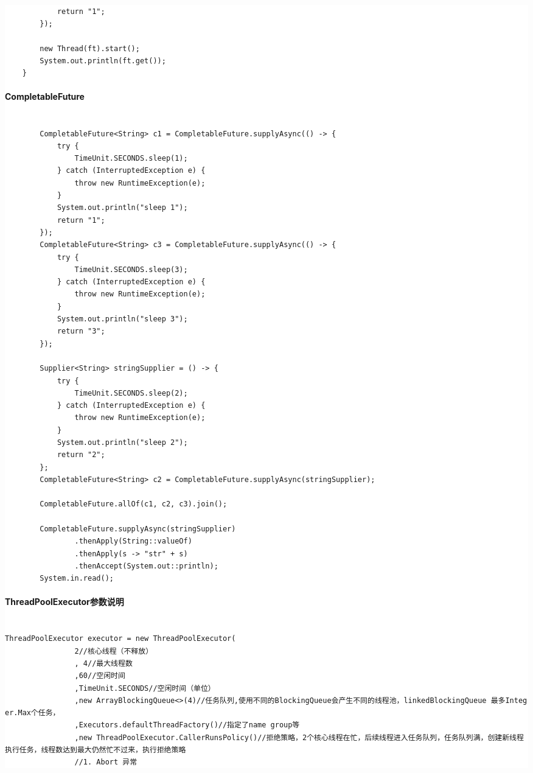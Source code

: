 ```
            return "1";
        });

        new Thread(ft).start();
        System.out.println(ft.get());
    }
```

#### CompletableFuture
```

        CompletableFuture<String> c1 = CompletableFuture.supplyAsync(() -> {
            try {
                TimeUnit.SECONDS.sleep(1);
            } catch (InterruptedException e) {
                throw new RuntimeException(e);
            }
            System.out.println("sleep 1");
            return "1";
        });
        CompletableFuture<String> c3 = CompletableFuture.supplyAsync(() -> {
            try {
                TimeUnit.SECONDS.sleep(3);
            } catch (InterruptedException e) {
                throw new RuntimeException(e);
            }
            System.out.println("sleep 3");
            return "3";
        });

        Supplier<String> stringSupplier = () -> {
            try {
                TimeUnit.SECONDS.sleep(2);
            } catch (InterruptedException e) {
                throw new RuntimeException(e);
            }
            System.out.println("sleep 2");
            return "2";
        };
        CompletableFuture<String> c2 = CompletableFuture.supplyAsync(stringSupplier);

        CompletableFuture.allOf(c1, c2, c3).join();

        CompletableFuture.supplyAsync(stringSupplier)
                .thenApply(String::valueOf)
                .thenApply(s -> "str" + s)
                .thenAccept(System.out::println);
        System.in.read();
```
#### ThreadPoolExecutor参数说明
```

ThreadPoolExecutor executor = new ThreadPoolExecutor(
                2//核心线程（不释放）
                , 4//最大线程数
                ,60//空闲时间
                ,TimeUnit.SECONDS//空闲时间（单位）
                ,new ArrayBlockingQueue<>(4)//任务队列,使用不同的BlockingQueue会产生不同的线程池，linkedBlockingQueue 最多Integer.Max个任务，
                ,Executors.defaultThreadFactory()//指定了name group等
                ,new ThreadPoolExecutor.CallerRunsPolicy()//拒绝策略，2个核心线程在忙，后续线程进入任务队列，任务队列满，创建新线程执行任务，线程数达到最大仍然忙不过来，执行拒绝策略
                //1. Abort 异常
```